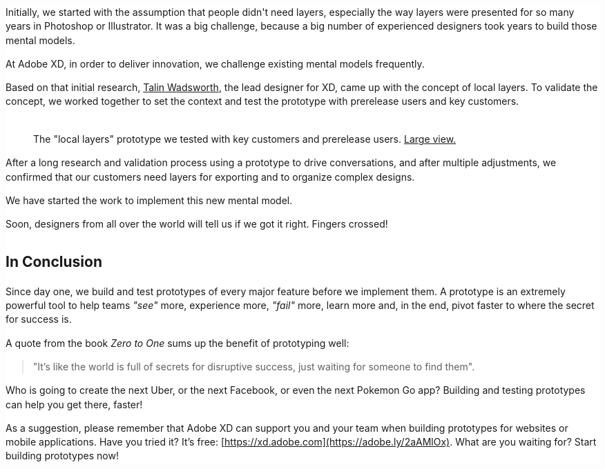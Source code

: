 Initially, we started with the assumption that people didn't need layers, especially the way layers were presented for so many years in Photoshop or Illustrator. It was a big challenge, because a big number of experienced designers took years to build those mental models.

At Adobe XD, in order to deliver innovation, we challenge existing mental models frequently.

Based on that initial research, [Talin Wadsworth](https://twitter.com/MrTalin), the lead designer for XD, came up with the concept of local layers. To validate the concept, we worked together to set the context and test the prototype with prerelease users and key customers.</p>

<figure><a href="https://archive.smashing.media/assets/344dbf88-fdf9-42bb-adb4-46f01eedd629/7b3593ac-0e09-4c4d-8e4a-71c2d5e1a4f0/layers.gif"><img loading="lazy" decoding="async" src="https://archive.smashing.media/assets/344dbf88-fdf9-42bb-adb4-46f01eedd629/713a3365-9325-4758-a7c7-8c0c9daf550b/ezgif-471781779-opt.gif" alt="" /></a><figcaption>The "local layers" prototype we tested with key customers and prerelease users. <a href="https://archive.smashing.media/assets/344dbf88-fdf9-42bb-adb4-46f01eedd629/7b3593ac-0e09-4c4d-8e4a-71c2d5e1a4f0/layers.gif">Large view.</a></figcaption></figure>

After a long research and validation process using a prototype to drive conversations, and after multiple adjustments, we confirmed that our customers need layers for exporting and to organize complex designs.

We have started the work to implement this new mental model.

Soon, designers from all over the world will tell us if we got it right. Fingers crossed!

## In Conclusion

Since day one, we build and test prototypes of every major feature before we implement them. A prototype is an extremely powerful tool to help teams _"see"_ more, experience more, _"fail"_ more, learn more and, in the end, pivot faster to where the secret for success is.

A quote from the book _Zero to One_ sums up the benefit of prototyping well:

<blockquote>"It’s like the world is full of secrets for disruptive success, just waiting for someone to find them". </blockquote>

Who is going to create the next Uber, or the next Facebook, or even the next Pokemon Go app? Building and testing prototypes can help you get there, faster!

As a suggestion, please remember that Adobe XD can support you and your team when building prototypes for websites or mobile applications. Have you tried it? It’s free: [https://xd.adobe.com](https://adobe.ly/2aAMlOx). What are you waiting for? Start building prototypes now!

